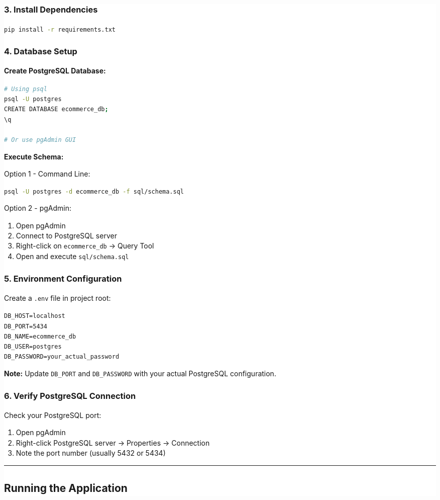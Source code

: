 ### 3. Install Dependencies

```bash
pip install -r requirements.txt
```

### 4. Database Setup

**Create PostgreSQL Database:**

```bash
# Using psql
psql -U postgres
CREATE DATABASE ecommerce_db;
\q

# Or use pgAdmin GUI
```

**Execute Schema:**

Option 1 - Command Line:
```bash
psql -U postgres -d ecommerce_db -f sql/schema.sql
```

Option 2 - pgAdmin:
1. Open pgAdmin
2. Connect to PostgreSQL server
3. Right-click on `ecommerce_db` → Query Tool
4. Open and execute `sql/schema.sql`

### 5. Environment Configuration

Create a `.env` file in project root:

```env
DB_HOST=localhost
DB_PORT=5434
DB_NAME=ecommerce_db
DB_USER=postgres
DB_PASSWORD=your_actual_password
```

**Note:** Update `DB_PORT` and `DB_PASSWORD` with your actual PostgreSQL configuration.

### 6. Verify PostgreSQL Connection

Check your PostgreSQL port:
1. Open pgAdmin
2. Right-click PostgreSQL server → Properties → Connection
3. Note the port number (usually 5432 or 5434)

---

##  Running the Application
